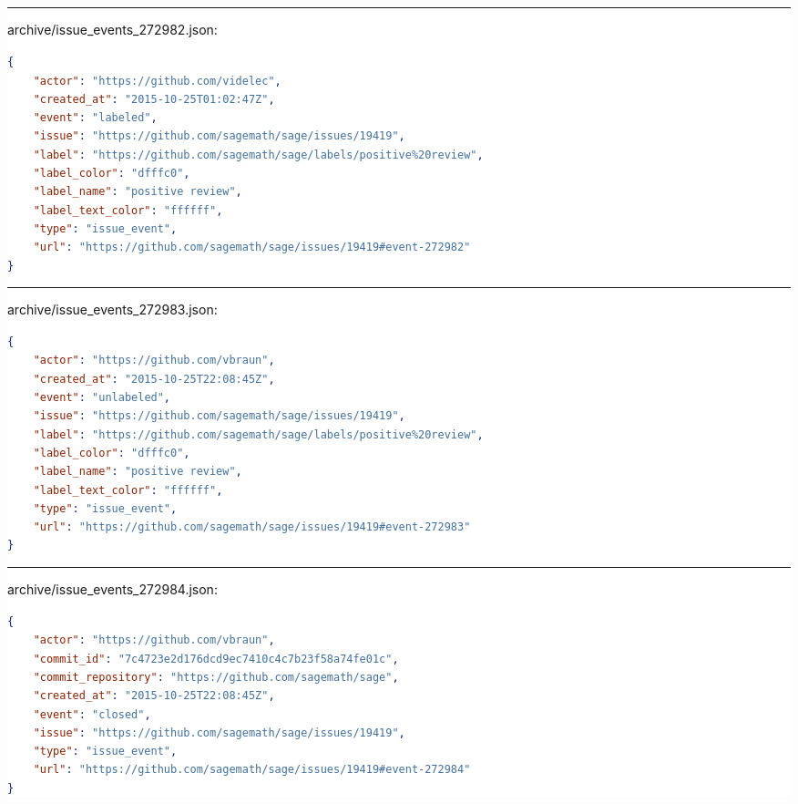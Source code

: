 

---

archive/issue_events_272982.json:
```json
{
    "actor": "https://github.com/videlec",
    "created_at": "2015-10-25T01:02:47Z",
    "event": "labeled",
    "issue": "https://github.com/sagemath/sage/issues/19419",
    "label": "https://github.com/sagemath/sage/labels/positive%20review",
    "label_color": "dfffc0",
    "label_name": "positive review",
    "label_text_color": "ffffff",
    "type": "issue_event",
    "url": "https://github.com/sagemath/sage/issues/19419#event-272982"
}
```



---

archive/issue_events_272983.json:
```json
{
    "actor": "https://github.com/vbraun",
    "created_at": "2015-10-25T22:08:45Z",
    "event": "unlabeled",
    "issue": "https://github.com/sagemath/sage/issues/19419",
    "label": "https://github.com/sagemath/sage/labels/positive%20review",
    "label_color": "dfffc0",
    "label_name": "positive review",
    "label_text_color": "ffffff",
    "type": "issue_event",
    "url": "https://github.com/sagemath/sage/issues/19419#event-272983"
}
```



---

archive/issue_events_272984.json:
```json
{
    "actor": "https://github.com/vbraun",
    "commit_id": "7c4723e2d176dcd9ec7410c4c7b23f58a74fe01c",
    "commit_repository": "https://github.com/sagemath/sage",
    "created_at": "2015-10-25T22:08:45Z",
    "event": "closed",
    "issue": "https://github.com/sagemath/sage/issues/19419",
    "type": "issue_event",
    "url": "https://github.com/sagemath/sage/issues/19419#event-272984"
}
```

